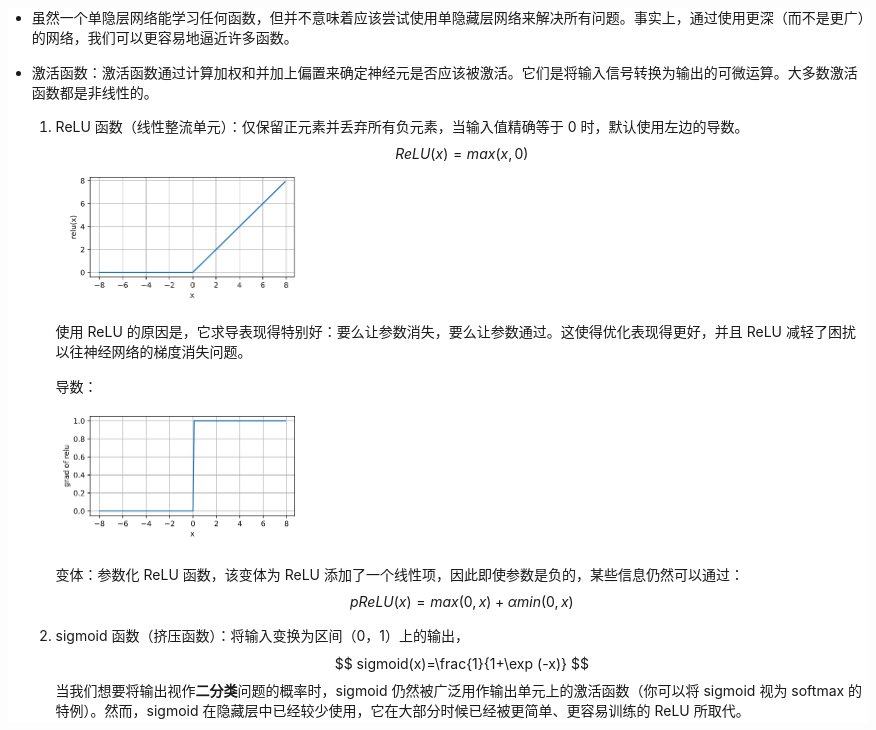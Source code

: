 - 虽然一个单隐层网络能学习任何函数，但并不意味着应该尝试使用单隐藏层网络来解决所有问题。事实上，通过使用更深（而不是更广）的网络，我们可以更容易地逼近许多函数。

- 激活函数：激活函数通过计算加权和并加上偏置来确定神经元是否应该被激活。它们是将输入信号转换为输出的可微运算。大多数激活函数都是非线性的。

    1. ReLU 函数（线性整流单元）：仅保留正元素并丢弃所有负元素，当输入值精确等于 0 时，默认使用左边的导数。
        $$
        ReLU(x)=max(x,0)
        $$
        <img src="../pics/ch4/1111-2188652.png" alt="1111" style="zoom:50%;" />

        使用 ReLU 的原因是，它求导表现得特别好：要么让参数消失，要么让参数通过。这使得优化表现得更好，并且 ReLU 减轻了困扰以往神经网络的梯度消失问题。

        导数：

        <img src="../pics/ch4/1111-2188669.png" alt="1111" style="zoom:50%;" />

        变体：参数化 ReLU 函数，该变体为 ReLU 添加了一个线性项，因此即使参数是负的，某些信息仍然可以通过：
        $$
        pReLU(x)=max(0,x)+\alpha min(0,x)
        $$

    2. sigmoid 函数（挤压函数）：将输入变换为区间（0，1）上的输出，
        $$
        sigmoid(x)=\frac{1}{1+\exp (-x)}
        $$
        当我们想要将输出视作**二分类**问题的概率时，sigmoid 仍然被广泛用作输出单元上的激活函数（你可以将 sigmoid 视为 softmax 的特例）。然而，sigmoid 在隐藏层中已经较少使用，它在大部分时候已经被更简单、更容易训练的 ReLU 所取代。
